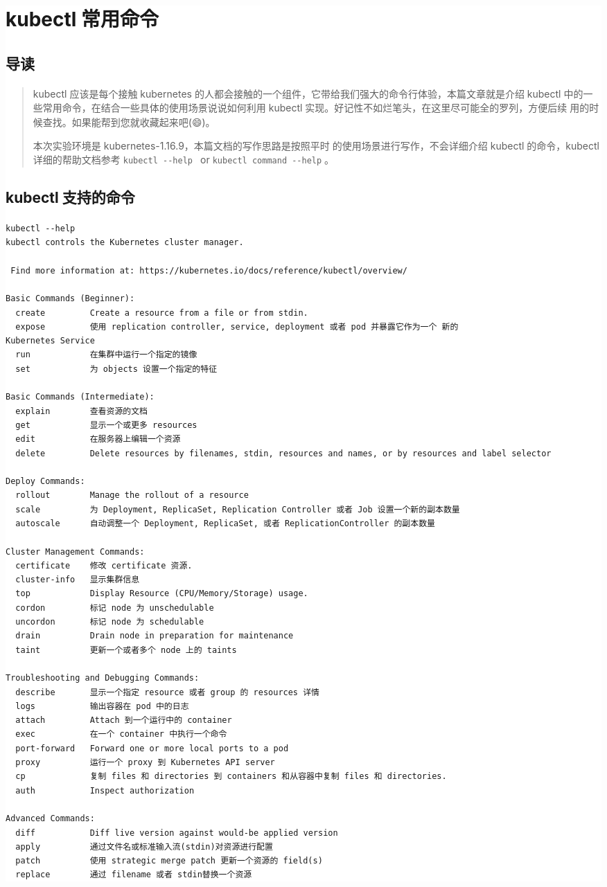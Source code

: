 # kubectl 常用命令


## 导读
> kubectl 应该是每个接触 kubernetes 的人都会接触的一个组件，它带给我们强大的命令行体验，本篇文章就是介绍 kubectl 
中的一些常用命令，在结合一些具体的使用场景说说如何利用 kubectl 实现。好记性不如烂笔头，在这里尽可能全的罗列，方便后续
用的时候查找。如果能帮到您就收藏起来吧(:smile:)。
>
>本次实验环境是 kubernetes-1.16.9，本篇文档的写作思路是按照平时
的使用场景进行写作，不会详细介绍 kubectl 的命令，kubectl 详细的帮助文档参考 `kubectl --help ` or `kubectl command --help` 。

## kubectl 支持的命令
```shell script
kubectl --help
kubectl controls the Kubernetes cluster manager.

 Find more information at: https://kubernetes.io/docs/reference/kubectl/overview/

Basic Commands (Beginner):
  create         Create a resource from a file or from stdin.
  expose         使用 replication controller, service, deployment 或者 pod 并暴露它作为一个 新的
Kubernetes Service
  run            在集群中运行一个指定的镜像
  set            为 objects 设置一个指定的特征

Basic Commands (Intermediate):
  explain        查看资源的文档
  get            显示一个或更多 resources
  edit           在服务器上编辑一个资源
  delete         Delete resources by filenames, stdin, resources and names, or by resources and label selector

Deploy Commands:
  rollout        Manage the rollout of a resource
  scale          为 Deployment, ReplicaSet, Replication Controller 或者 Job 设置一个新的副本数量
  autoscale      自动调整一个 Deployment, ReplicaSet, 或者 ReplicationController 的副本数量

Cluster Management Commands:
  certificate    修改 certificate 资源.
  cluster-info   显示集群信息
  top            Display Resource (CPU/Memory/Storage) usage.
  cordon         标记 node 为 unschedulable
  uncordon       标记 node 为 schedulable
  drain          Drain node in preparation for maintenance
  taint          更新一个或者多个 node 上的 taints

Troubleshooting and Debugging Commands:
  describe       显示一个指定 resource 或者 group 的 resources 详情
  logs           输出容器在 pod 中的日志
  attach         Attach 到一个运行中的 container
  exec           在一个 container 中执行一个命令
  port-forward   Forward one or more local ports to a pod
  proxy          运行一个 proxy 到 Kubernetes API server
  cp             复制 files 和 directories 到 containers 和从容器中复制 files 和 directories.
  auth           Inspect authorization

Advanced Commands:
  diff           Diff live version against would-be applied version
  apply          通过文件名或标准输入流(stdin)对资源进行配置
  patch          使用 strategic merge patch 更新一个资源的 field(s)
  replace        通过 filename 或者 stdin替换一个资源
```